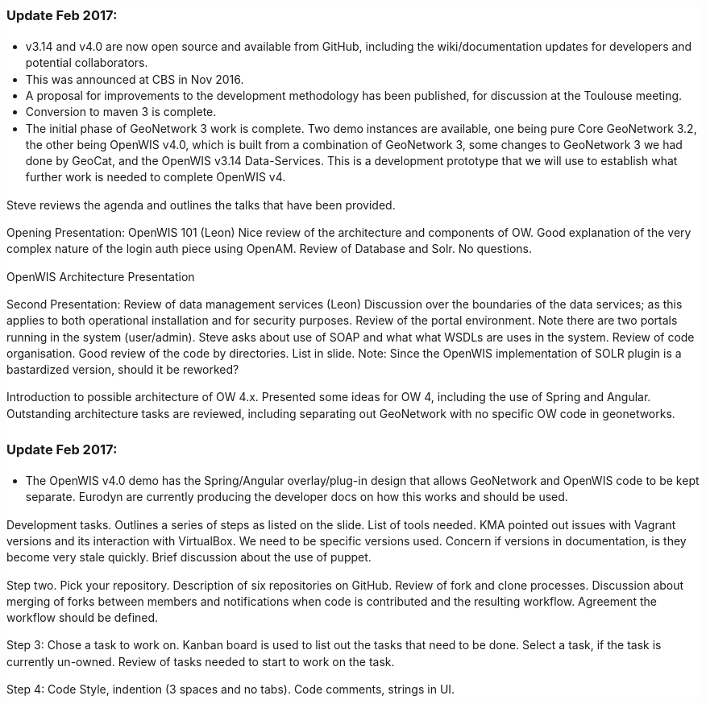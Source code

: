 ### Update Feb 2017:
- v3.14 and v4.0 are now open source and available from GitHub, including the wiki/documentation updates for developers and potential collaborators.
- This was announced at CBS in Nov 2016.
- A proposal for improvements to the development methodology has been published, for discussion at the Toulouse meeting.
- Conversion to maven 3 is complete.
- The initial phase of GeoNetwork 3 work is complete.  Two demo instances are available, one being pure Core GeoNetwork 3.2, the other being OpenWIS v4.0, which is built from a combination of GeoNetwork 3, some changes to GeoNetwork 3 we had done by GeoCat, and the OpenWIS v3.14 Data-Services.  This is a development prototype that we will use to establish what further work is needed to complete OpenWIS v4.


Steve reviews the agenda and outlines the talks that have been provided.



Opening Presentation: OpenWIS 101 (Leon)
Nice review of the architecture and components of OW.  Good explanation of the very complex nature of the login auth piece using OpenAM.   Review of Database and Solr.  No questions.

OpenWIS Architecture Presentation


Second Presentation:  Review of data management services (Leon)
Discussion over the boundaries of the data services; as this applies to both operational installation and for security purposes.  Review of the portal environment.  Note there are two portals running in the system (user/admin).  Steve asks about use of SOAP and what what WSDLs are uses in the system.  Review of code organisation.  Good review of the code by directories.  List in slide.  Note:  Since the OpenWIS implementation of SOLR plugin is a bastardized version, should it be reworked?

Introduction to possible architecture of OW 4.x.  Presented some ideas for OW 4, including the use of Spring and Angular.  Outstanding architecture tasks are reviewed, including separating out GeoNetwork with no specific OW code in geonetworks.

### Update Feb 2017:
- The OpenWIS v4.0 demo has the Spring/Angular overlay/plug-in design that allows GeoNetwork and OpenWIS code to be kept separate.  Eurodyn are currently producing the developer docs on how this works and should be used.


Development tasks.  Outlines a series of steps as listed on the slide.  List of tools needed.  KMA pointed out issues with Vagrant versions and its interaction with VirtualBox.  We need to be specific versions used.  Concern if versions in documentation, is they become very stale quickly.  Brief discussion about the use of puppet.

Step two.  Pick your repository.  Description of six repositories on GitHub.  Review of fork and clone processes.  Discussion about merging of forks between members and notifications when code is contributed and the resulting workflow.  Agreement the workflow should be defined.

Step 3: Chose a task to work on.  Kanban board is used to list out the tasks that need to be done.  Select a task, if the task is currently un-owned.  Review of tasks needed to start to work on the task.

Step 4: Code Style, indention (3 spaces and no tabs).  Code comments, strings in UI.
